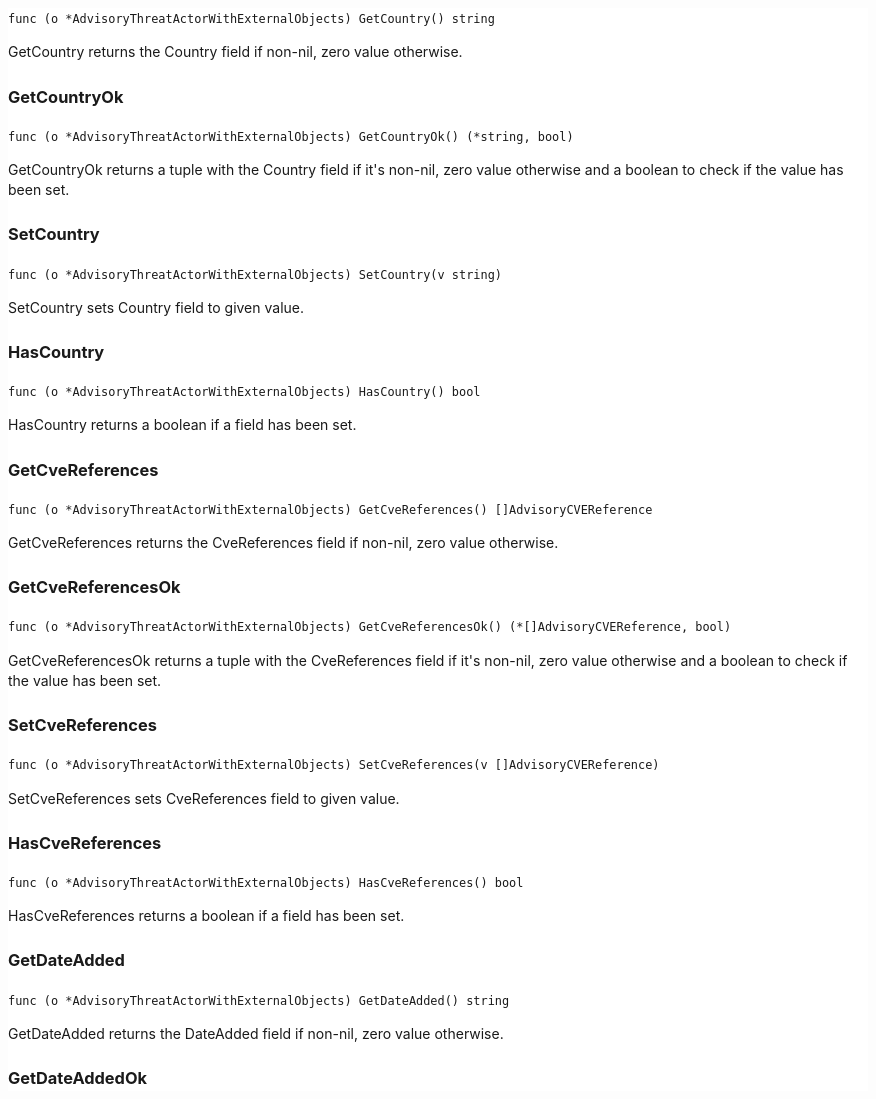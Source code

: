 `func (o *AdvisoryThreatActorWithExternalObjects) GetCountry() string`

GetCountry returns the Country field if non-nil, zero value otherwise.

### GetCountryOk

`func (o *AdvisoryThreatActorWithExternalObjects) GetCountryOk() (*string, bool)`

GetCountryOk returns a tuple with the Country field if it's non-nil, zero value otherwise
and a boolean to check if the value has been set.

### SetCountry

`func (o *AdvisoryThreatActorWithExternalObjects) SetCountry(v string)`

SetCountry sets Country field to given value.

### HasCountry

`func (o *AdvisoryThreatActorWithExternalObjects) HasCountry() bool`

HasCountry returns a boolean if a field has been set.

### GetCveReferences

`func (o *AdvisoryThreatActorWithExternalObjects) GetCveReferences() []AdvisoryCVEReference`

GetCveReferences returns the CveReferences field if non-nil, zero value otherwise.

### GetCveReferencesOk

`func (o *AdvisoryThreatActorWithExternalObjects) GetCveReferencesOk() (*[]AdvisoryCVEReference, bool)`

GetCveReferencesOk returns a tuple with the CveReferences field if it's non-nil, zero value otherwise
and a boolean to check if the value has been set.

### SetCveReferences

`func (o *AdvisoryThreatActorWithExternalObjects) SetCveReferences(v []AdvisoryCVEReference)`

SetCveReferences sets CveReferences field to given value.

### HasCveReferences

`func (o *AdvisoryThreatActorWithExternalObjects) HasCveReferences() bool`

HasCveReferences returns a boolean if a field has been set.

### GetDateAdded

`func (o *AdvisoryThreatActorWithExternalObjects) GetDateAdded() string`

GetDateAdded returns the DateAdded field if non-nil, zero value otherwise.

### GetDateAddedOk

